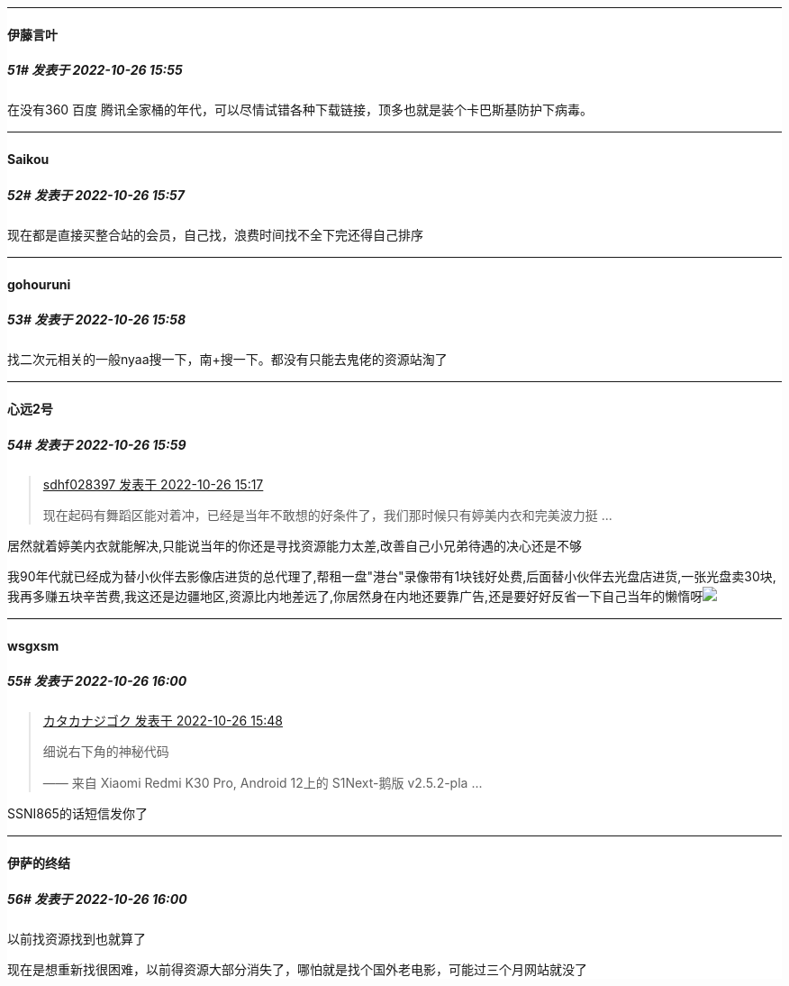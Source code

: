 *****

####  伊藤言叶  
##### 51#       发表于 2022-10-26 15:55

在没有360 百度 腾讯全家桶的年代，可以尽情试错各种下载链接，顶多也就是装个卡巴斯基防护下病毒。

*****

####  Saikou  
##### 52#       发表于 2022-10-26 15:57

现在都是直接买整合站的会员，自己找，浪费时间找不全下完还得自己排序

*****

####  gohouruni  
##### 53#       发表于 2022-10-26 15:58

找二次元相关的一般nyaa搜一下，南+搜一下。都没有只能去鬼佬的资源站淘了

*****

####  心远2号  
##### 54#       发表于 2022-10-26 15:59

<blockquote><a href="httphttps://bbs.saraba1st.com/2b/forum.php?mod=redirect&amp;goto=findpost&amp;pid=58110919&amp;ptid=2101599" target="_blank">sdhf028397 发表于 2022-10-26 15:17</a>

现在起码有舞蹈区能对着冲，已经是当年不敢想的好条件了，我们那时候只有婷美内衣和完美波力挺 ...</blockquote>
居然就着婷美内衣就能解决,只能说当年的你还是寻找资源能力太差,改善自己小兄弟待遇的决心还是不够

我90年代就已经成为替小伙伴去影像店进货的总代理了,帮租一盘"港台"录像带有1块钱好处费,后面替小伙伴去光盘店进货,一张光盘卖30块,我再多赚五块辛苦费,我这还是边疆地区,资源比内地差远了,你居然身在内地还要靠广告,还是要好好反省一下自己当年的懒惰呀<img src="https://static.saraba1st.com/image/smiley/face2017/037.png" referrerpolicy="no-referrer">

*****

####  wsgxsm  
##### 55#       发表于 2022-10-26 16:00

<blockquote><a href="httphttps://bbs.saraba1st.com/2b/forum.php?mod=redirect&amp;goto=findpost&amp;pid=58111497&amp;ptid=2101599" target="_blank">カタカナジゴク 发表于 2022-10-26 15:48</a>

细说右下角的神秘代码

—— 来自 Xiaomi Redmi K30 Pro, Android 12上的 S1Next-鹅版 v2.5.2-pla ...</blockquote>
SSNI865的话短信发你了

*****

####  伊萨的终结  
##### 56#       发表于 2022-10-26 16:00

以前找资源找到也就算了

现在是想重新找很困难，以前得资源大部分消失了，哪怕就是找个国外老电影，可能过三个月网站就没了
